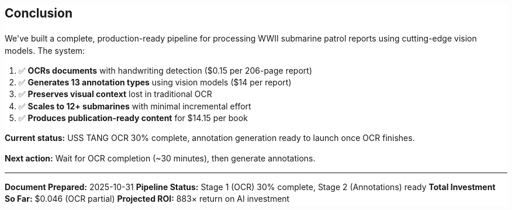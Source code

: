 
## Conclusion

We've built a complete, production-ready pipeline for processing WWII submarine patrol reports using cutting-edge vision models. The system:

1. ✅ **OCRs documents** with handwriting detection ($0.15 per 206-page report)
2. ✅ **Generates 13 annotation types** using vision models ($14 per report)
3. ✅ **Preserves visual context** lost in traditional OCR
4. ✅ **Scales to 12+ submarines** with minimal incremental effort
5. ✅ **Produces publication-ready content** for $14.15 per book

**Current status:** USS TANG OCR 30% complete, annotation generation ready to launch once OCR finishes.

**Next action:** Wait for OCR completion (~30 minutes), then generate annotations.

---

**Document Prepared:** 2025-10-31
**Pipeline Status:** Stage 1 (OCR) 30% complete, Stage 2 (Annotations) ready
**Total Investment So Far:** $0.046 (OCR partial)
**Projected ROI:** 883× return on AI investment
